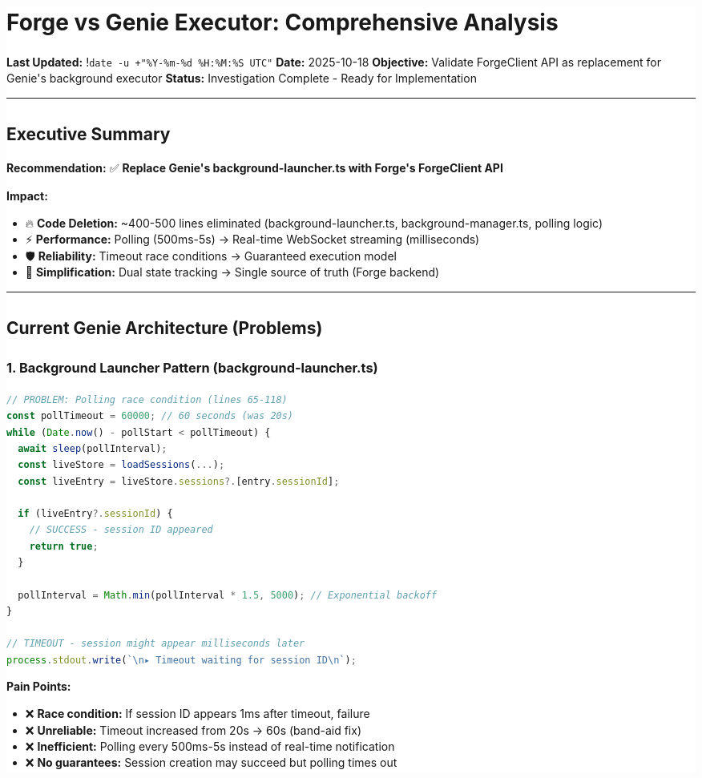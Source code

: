 # Forge vs Genie Executor: Comprehensive Analysis
**Last Updated:** !`date -u +"%Y-%m-%d %H:%M:%S UTC"`
**Date:** 2025-10-18
**Objective:** Validate ForgeClient API as replacement for Genie's background executor
**Status:** Investigation Complete - Ready for Implementation

---

## Executive Summary

**Recommendation:** ✅ **Replace Genie's background-launcher.ts with Forge's ForgeClient API**

**Impact:**
- 🔥 **Code Deletion:** ~400-500 lines eliminated (background-launcher.ts, background-manager.ts, polling logic)
- ⚡ **Performance:** Polling (500ms-5s) → Real-time WebSocket streaming (milliseconds)
- 🛡️ **Reliability:** Timeout race conditions → Guaranteed execution model
- 🎯 **Simplification:** Dual state tracking → Single source of truth (Forge backend)

---

## Current Genie Architecture (Problems)

### 1. Background Launcher Pattern (background-launcher.ts)

```typescript
// PROBLEM: Polling race condition (lines 65-118)
const pollTimeout = 60000; // 60 seconds (was 20s)
while (Date.now() - pollStart < pollTimeout) {
  await sleep(pollInterval);
  const liveStore = loadSessions(...);
  const liveEntry = liveStore.sessions?.[entry.sessionId];

  if (liveEntry?.sessionId) {
    // SUCCESS - session ID appeared
    return true;
  }

  pollInterval = Math.min(pollInterval * 1.5, 5000); // Exponential backoff
}

// TIMEOUT - session might appear milliseconds later
process.stdout.write(`\n▸ Timeout waiting for session ID\n`);
```

**Pain Points:**
- ❌ **Race condition:** If session ID appears 1ms after timeout, failure
- ❌ **Unreliable:** Timeout increased from 20s → 60s (band-aid fix)
- ❌ **Inefficient:** Polling every 500ms-5s instead of real-time notification
- ❌ **No guarantees:** Session creation may succeed but polling times out
